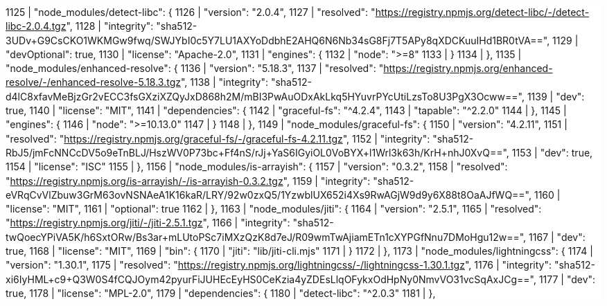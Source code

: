 1125 |     "node_modules/detect-libc": {
1126 |       "version": "2.0.4",
1127 |       "resolved": "https://registry.npmjs.org/detect-libc/-/detect-libc-2.0.4.tgz",
1128 |       "integrity": "sha512-3UDv+G9CsCKO1WKMGw9fwq/SWJYbI0c5Y7LU1AXYoDdbhE2AHQ6N6Nb34sG8Fj7T5APy8qXDCKuuIHd1BR0tVA==",
1129 |       "devOptional": true,
1130 |       "license": "Apache-2.0",
1131 |       "engines": {
1132 |         "node": ">=8"
1133 |       }
1134 |     },
1135 |     "node_modules/enhanced-resolve": {
1136 |       "version": "5.18.3",
1137 |       "resolved": "https://registry.npmjs.org/enhanced-resolve/-/enhanced-resolve-5.18.3.tgz",
1138 |       "integrity": "sha512-d4lC8xfavMeBjzGr2vECC3fsGXziXZQyJxD868h2M/mBI3PwAuODxAkLkq5HYuvrPYcUtiLzsTo8U3PgX3Ocww==",
1139 |       "dev": true,
1140 |       "license": "MIT",
1141 |       "dependencies": {
1142 |         "graceful-fs": "^4.2.4",
1143 |         "tapable": "^2.2.0"
1144 |       },
1145 |       "engines": {
1146 |         "node": ">=10.13.0"
1147 |       }
1148 |     },
1149 |     "node_modules/graceful-fs": {
1150 |       "version": "4.2.11",
1151 |       "resolved": "https://registry.npmjs.org/graceful-fs/-/graceful-fs-4.2.11.tgz",
1152 |       "integrity": "sha512-RbJ5/jmFcNNCcDV5o9eTnBLJ/HszWV0P73bc+Ff4nS/rJj+YaS6IGyiOL0VoBYX+l1Wrl3k63h/KrH+nhJ0XvQ==",
1153 |       "dev": true,
1154 |       "license": "ISC"
1155 |     },
1156 |     "node_modules/is-arrayish": {
1157 |       "version": "0.3.2",
1158 |       "resolved": "https://registry.npmjs.org/is-arrayish/-/is-arrayish-0.3.2.tgz",
1159 |       "integrity": "sha512-eVRqCvVlZbuw3GrM63ovNSNAeA1K16kaR/LRY/92w0zxQ5/1YzwblUX652i4Xs9RwAGjW9d9y6X88t8OaAJfWQ==",
1160 |       "license": "MIT",
1161 |       "optional": true
1162 |     },
1163 |     "node_modules/jiti": {
1164 |       "version": "2.5.1",
1165 |       "resolved": "https://registry.npmjs.org/jiti/-/jiti-2.5.1.tgz",
1166 |       "integrity": "sha512-twQoecYPiVA5K/h6SxtORw/Bs3ar+mLUtoPSc7iMXzQzK8d7eJ/R09wmTwAjiamETn1cXYPGfNnu7DMoHgu12w==",
1167 |       "dev": true,
1168 |       "license": "MIT",
1169 |       "bin": {
1170 |         "jiti": "lib/jiti-cli.mjs"
1171 |       }
1172 |     },
1173 |     "node_modules/lightningcss": {
1174 |       "version": "1.30.1",
1175 |       "resolved": "https://registry.npmjs.org/lightningcss/-/lightningcss-1.30.1.tgz",
1176 |       "integrity": "sha512-xi6IyHML+c9+Q3W0S4fCQJOym42pyurFiJUHEcEyHS0CeKzia4yZDEsLlqOFykxOdHpNy0NmvVO31vcSqAxJCg==",
1177 |       "dev": true,
1178 |       "license": "MPL-2.0",
1179 |       "dependencies": {
1180 |         "detect-libc": "^2.0.3"
1181 |       },